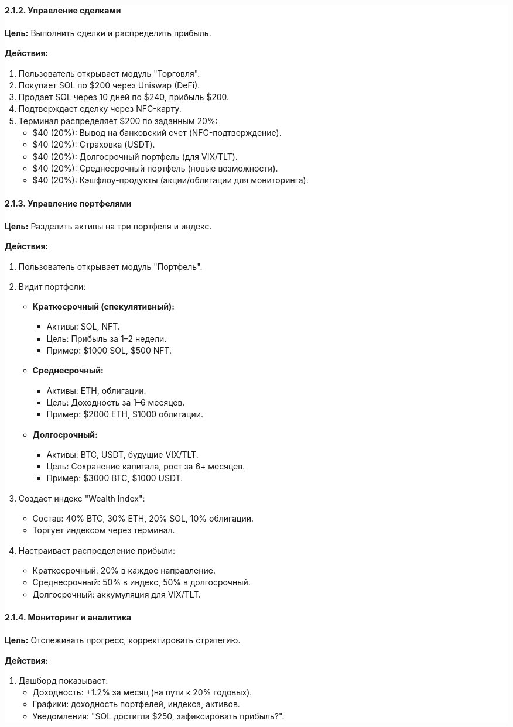 #### 2.1.2. Управление сделками

**Цель:** Выполнить сделки и распределить прибыль.

**Действия:**
1. Пользователь открывает модуль "Торговля".
2. Покупает SOL по $200 через Uniswap (DeFi).
3. Продает SOL через 10 дней по $240, прибыль $200.
4. Подтверждает сделку через NFC-карту.
5. Терминал распределяет $200 по заданным 20%:
   - $40 (20%): Вывод на банковский счет (NFC-подтверждение).
   - $40 (20%): Страховка (USDT).
   - $40 (20%): Долгосрочный портфель (для VIX/TLT).
   - $40 (20%): Среднесрочный портфель (новые возможности).
   - $40 (20%): Кэшфлоу-продукты (акции/облигации для мониторинга).

#### 2.1.3. Управление портфелями

**Цель:** Разделить активы на три портфеля и индекс.

**Действия:**
1. Пользователь открывает модуль "Портфель".
2. Видит портфели:
   - **Краткосрочный (спекулятивный):**
     - Активы: SOL, NFT.
     - Цель: Прибыль за 1–2 недели.
     - Пример: $1000 SOL, $500 NFT.

   - **Среднесрочный:**
     - Активы: ETH, облигации.
     - Цель: Доходность за 1–6 месяцев.
     - Пример: $2000 ETH, $1000 облигации.

   - **Долгосрочный:**
     - Активы: BTC, USDT, будущие VIX/TLT.
     - Цель: Сохранение капитала, рост за 6+ месяцев.
     - Пример: $3000 BTC, $1000 USDT.

3. Создает индекс "Wealth Index":
   - Состав: 40% BTC, 30% ETH, 20% SOL, 10% облигации.
   - Торгует индексом через терминал.

4. Настраивает распределение прибыли:
   - Краткосрочный: 20% в каждое направление.
   - Среднесрочный: 50% в индекс, 50% в долгосрочный.
   - Долгосрочный: аккумуляция для VIX/TLT.

#### 2.1.4. Мониторинг и аналитика

**Цель:** Отслеживать прогресс, корректировать стратегию.

**Действия:**
1. Дашборд показывает:
   - Доходность: +1.2% за месяц (на пути к 20% годовых).
   - Графики: доходность портфелей, индекса, активов.
   - Уведомления: "SOL достигла $250, зафиксировать прибыль?".
